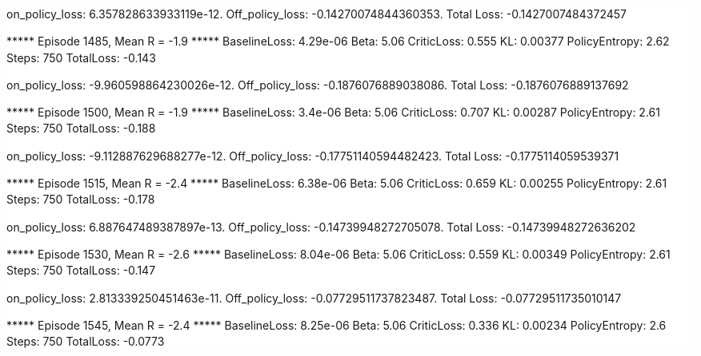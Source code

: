 
on_policy_loss: 6.357828633933119e-12. Off_policy_loss: -0.14270074844360353. Total Loss: -0.1427007484372457

***** Episode 1485, Mean R = -1.9 *****
BaselineLoss: 4.29e-06
Beta: 5.06
CriticLoss: 0.555
KL: 0.00377
PolicyEntropy: 2.62
Steps: 750
TotalLoss: -0.143


on_policy_loss: -9.960598864230026e-12. Off_policy_loss: -0.1876076889038086. Total Loss: -0.1876076889137692

***** Episode 1500, Mean R = -1.9 *****
BaselineLoss: 3.4e-06
Beta: 5.06
CriticLoss: 0.707
KL: 0.00287
PolicyEntropy: 2.61
Steps: 750
TotalLoss: -0.188


on_policy_loss: -9.112887629688277e-12. Off_policy_loss: -0.17751140594482423. Total Loss: -0.1775114059539371

***** Episode 1515, Mean R = -2.4 *****
BaselineLoss: 6.38e-06
Beta: 5.06
CriticLoss: 0.659
KL: 0.00255
PolicyEntropy: 2.61
Steps: 750
TotalLoss: -0.178


on_policy_loss: 6.887647489387897e-13. Off_policy_loss: -0.14739948272705078. Total Loss: -0.14739948272636202

***** Episode 1530, Mean R = -2.6 *****
BaselineLoss: 8.04e-06
Beta: 5.06
CriticLoss: 0.559
KL: 0.00349
PolicyEntropy: 2.61
Steps: 750
TotalLoss: -0.147


on_policy_loss: 2.813339250451463e-11. Off_policy_loss: -0.07729511737823487. Total Loss: -0.07729511735010147

***** Episode 1545, Mean R = -2.4 *****
BaselineLoss: 8.25e-06
Beta: 5.06
CriticLoss: 0.336
KL: 0.00234
PolicyEntropy: 2.6
Steps: 750
TotalLoss: -0.0773
